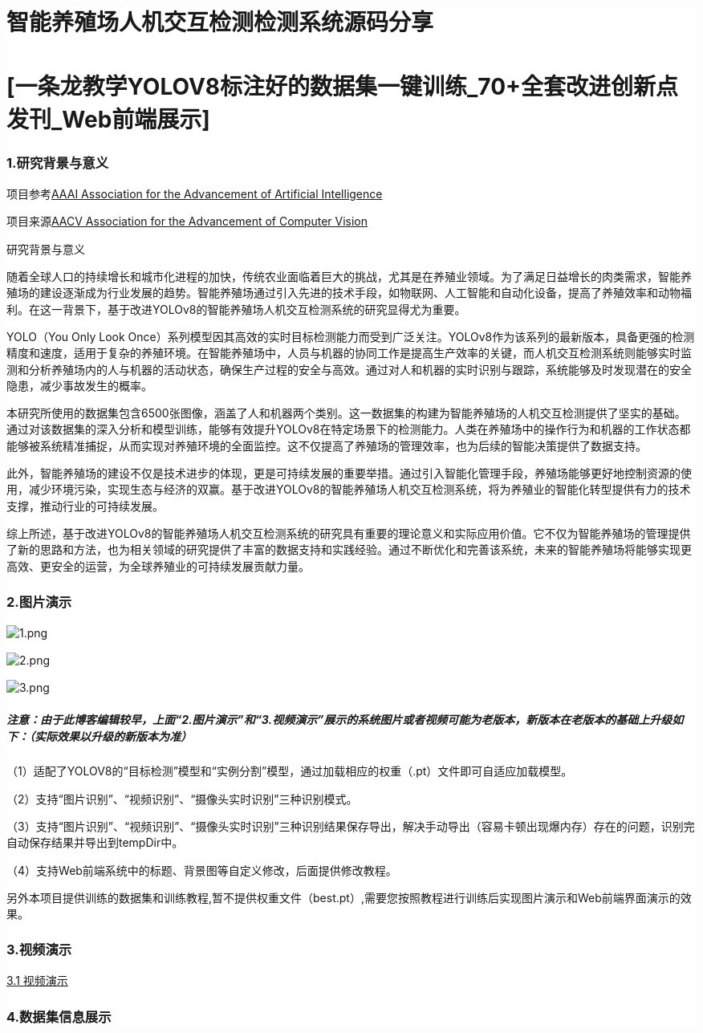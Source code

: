 # 智能养殖场人机交互检测检测系统源码分享
 # [一条龙教学YOLOV8标注好的数据集一键训练_70+全套改进创新点发刊_Web前端展示]

### 1.研究背景与意义

项目参考[AAAI Association for the Advancement of Artificial Intelligence](https://gitee.com/qunmasj/projects)

项目来源[AACV Association for the Advancement of Computer Vision](https://kdocs.cn/l/cszuIiCKVNis)

研究背景与意义

随着全球人口的持续增长和城市化进程的加快，传统农业面临着巨大的挑战，尤其是在养殖业领域。为了满足日益增长的肉类需求，智能养殖场的建设逐渐成为行业发展的趋势。智能养殖场通过引入先进的技术手段，如物联网、人工智能和自动化设备，提高了养殖效率和动物福利。在这一背景下，基于改进YOLOv8的智能养殖场人机交互检测系统的研究显得尤为重要。

YOLO（You Only Look Once）系列模型因其高效的实时目标检测能力而受到广泛关注。YOLOv8作为该系列的最新版本，具备更强的检测精度和速度，适用于复杂的养殖环境。在智能养殖场中，人员与机器的协同工作是提高生产效率的关键，而人机交互检测系统则能够实时监测和分析养殖场内的人与机器的活动状态，确保生产过程的安全与高效。通过对人和机器的实时识别与跟踪，系统能够及时发现潜在的安全隐患，减少事故发生的概率。

本研究所使用的数据集包含6500张图像，涵盖了人和机器两个类别。这一数据集的构建为智能养殖场的人机交互检测提供了坚实的基础。通过对该数据集的深入分析和模型训练，能够有效提升YOLOv8在特定场景下的检测能力。人类在养殖场中的操作行为和机器的工作状态都能够被系统精准捕捉，从而实现对养殖环境的全面监控。这不仅提高了养殖场的管理效率，也为后续的智能决策提供了数据支持。

此外，智能养殖场的建设不仅是技术进步的体现，更是可持续发展的重要举措。通过引入智能化管理手段，养殖场能够更好地控制资源的使用，减少环境污染，实现生态与经济的双赢。基于改进YOLOv8的智能养殖场人机交互检测系统，将为养殖业的智能化转型提供有力的技术支撑，推动行业的可持续发展。

综上所述，基于改进YOLOv8的智能养殖场人机交互检测系统的研究具有重要的理论意义和实际应用价值。它不仅为智能养殖场的管理提供了新的思路和方法，也为相关领域的研究提供了丰富的数据支持和实践经验。通过不断优化和完善该系统，未来的智能养殖场将能够实现更高效、更安全的运营，为全球养殖业的可持续发展贡献力量。

### 2.图片演示

![1.png](1.png)

![2.png](2.png)

![3.png](3.png)

##### 注意：由于此博客编辑较早，上面“2.图片演示”和“3.视频演示”展示的系统图片或者视频可能为老版本，新版本在老版本的基础上升级如下：（实际效果以升级的新版本为准）

  （1）适配了YOLOV8的“目标检测”模型和“实例分割”模型，通过加载相应的权重（.pt）文件即可自适应加载模型。

  （2）支持“图片识别”、“视频识别”、“摄像头实时识别”三种识别模式。

  （3）支持“图片识别”、“视频识别”、“摄像头实时识别”三种识别结果保存导出，解决手动导出（容易卡顿出现爆内存）存在的问题，识别完自动保存结果并导出到tempDir中。

  （4）支持Web前端系统中的标题、背景图等自定义修改，后面提供修改教程。

  另外本项目提供训练的数据集和训练教程,暂不提供权重文件（best.pt）,需要您按照教程进行训练后实现图片演示和Web前端界面演示的效果。

### 3.视频演示

[3.1 视频演示](https://www.bilibili.com/video/BV169szeiEZ6/)

### 4.数据集信息展示
